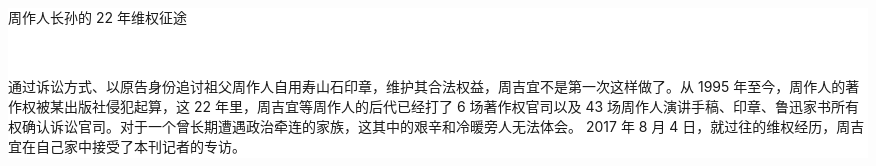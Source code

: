    周作人长孙的
  </span>
  <span class="s2">
   22
  </span>
  <span class="s1">
   年维权征途
  </span>
 </p>
 <p class="p1">
  <span class="s1">
  </span>
  <br/>
 </p>
 <p class="p2">
  <span class="s1">
   通过诉讼方式、以原告身份追讨祖父周作人自用寿山石印章，维护其合法权益，周吉宜不是第一次这样做了。从
  </span>
  <span class="s2">
   1995
  </span>
  <span class="s1">
   年至今，周作人的著作权被某出版社侵犯起算，这
  </span>
  <span class="s2">
   22
  </span>
  <span class="s1">
   年里，周吉宜等周作人的后代已经打了
  </span>
  <span class="s2">
   6
  </span>
  <span class="s1">
   场著作权官司以及
  </span>
  <span class="s2">
   43
  </span>
  <span class="s1">
   场周作人演讲手稿、印章、鲁迅家书所有权确认诉讼官司。对于一个曾长期遭遇政治牵连的家族，这其中的艰辛和冷暖旁人无法体会。
  </span>
  <span class="s2">
   2017
  </span>
  <span class="s1">
   年
  </span>
  <span class="s2">
   8
  </span>
  <span class="s1">
   月
  </span>
  <span class="s2">
   4
  </span>
  <span class="s1">
   日，就过往的维权经历，周吉宜在自己家中接受了本刊记者的专访。
  </span>
 </p>
 <p class="p1">
  <span class="s1">
  </span>